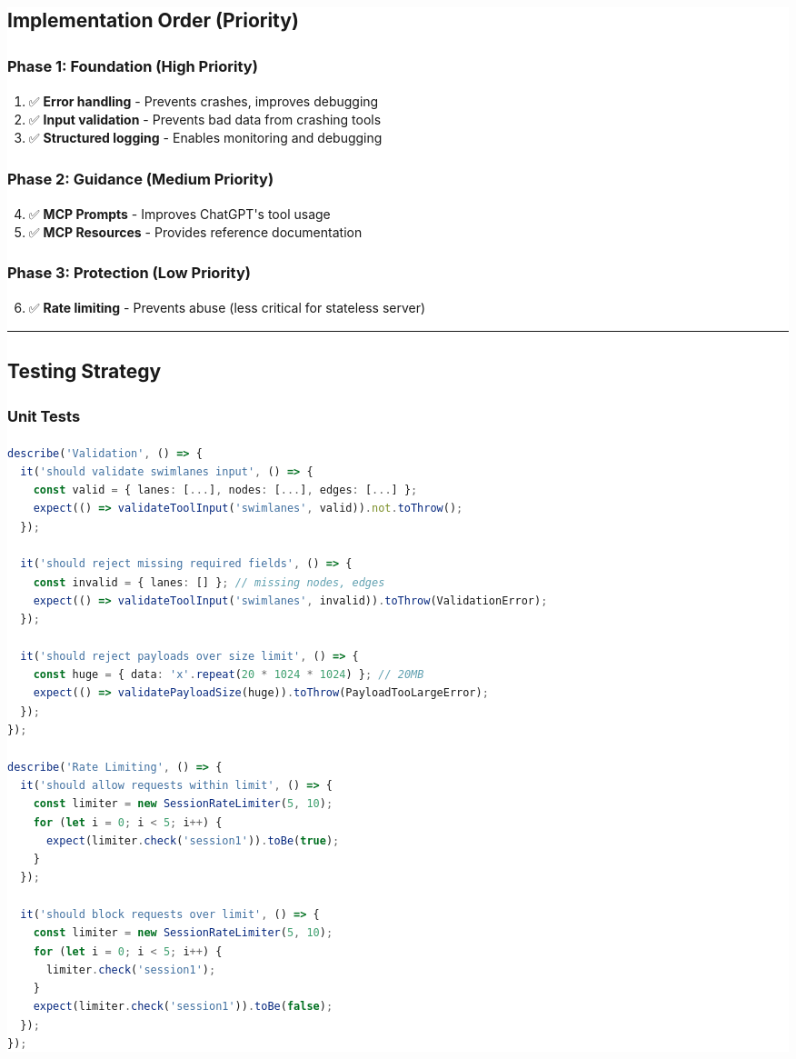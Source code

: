 
## Implementation Order (Priority)

### Phase 1: Foundation (High Priority)
1. ✅ **Error handling** - Prevents crashes, improves debugging
2. ✅ **Input validation** - Prevents bad data from crashing tools
3. ✅ **Structured logging** - Enables monitoring and debugging

### Phase 2: Guidance (Medium Priority)
4. ✅ **MCP Prompts** - Improves ChatGPT's tool usage
5. ✅ **MCP Resources** - Provides reference documentation

### Phase 3: Protection (Low Priority)
6. ✅ **Rate limiting** - Prevents abuse (less critical for stateless server)

---

## Testing Strategy

### Unit Tests
```typescript
describe('Validation', () => {
  it('should validate swimlanes input', () => {
    const valid = { lanes: [...], nodes: [...], edges: [...] };
    expect(() => validateToolInput('swimlanes', valid)).not.toThrow();
  });

  it('should reject missing required fields', () => {
    const invalid = { lanes: [] }; // missing nodes, edges
    expect(() => validateToolInput('swimlanes', invalid)).toThrow(ValidationError);
  });

  it('should reject payloads over size limit', () => {
    const huge = { data: 'x'.repeat(20 * 1024 * 1024) }; // 20MB
    expect(() => validatePayloadSize(huge)).toThrow(PayloadTooLargeError);
  });
});

describe('Rate Limiting', () => {
  it('should allow requests within limit', () => {
    const limiter = new SessionRateLimiter(5, 10);
    for (let i = 0; i < 5; i++) {
      expect(limiter.check('session1')).toBe(true);
    }
  });

  it('should block requests over limit', () => {
    const limiter = new SessionRateLimiter(5, 10);
    for (let i = 0; i < 5; i++) {
      limiter.check('session1');
    }
    expect(limiter.check('session1')).toBe(false);
  });
});
```
